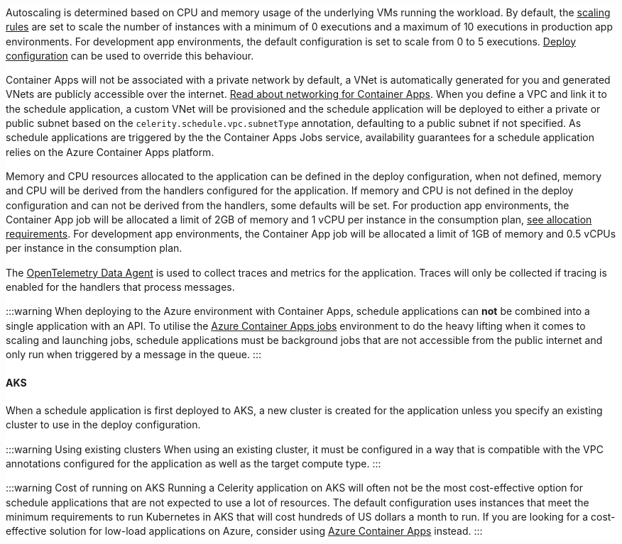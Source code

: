 Autoscaling is determined based on CPU and memory usage of the underlying VMs running the workload. By default, the [scaling rules](https://learn.microsoft.com/en-us/azure/container-apps/jobs?tabs=azure-cli#event-driven-jobs) are set to scale the number of instances with a minimum of 0 executions and a maximum of 10 executions in production app environments. For development app environments, the default configuration is set to scale from 0 to 5 executions. [Deploy configuration](#app-deploy-configuration) can be used to override this behaviour.

Container Apps will not be associated with a private network by default, a VNet is automatically generated for you and generated VNets are publicly accessible over the internet. [Read about networking for Container Apps](https://learn.microsoft.com/en-us/azure/container-apps/networking?tabs=workload-profiles-env%2Cazure-cli). When you define a VPC and link it to the schedule application, a custom VNet will be provisioned and the schedule application will be deployed to either a private or public subnet based on the `celerity.schedule.vpc.subnetType` annotation, defaulting to a public subnet if not specified. As schedule applications are triggered by the the Container Apps Jobs service, availability guarantees for a schedule application relies on the Azure Container Apps platform.

Memory and CPU resources allocated to the application can be defined in the deploy configuration, when not defined, memory and CPU will be derived from the handlers configured for the application. If memory and CPU is not defined in the deploy configuration and can not be derived from the handlers, some defaults will be set. For production app environments, the Container App job will be allocated a limit of 2GB of memory and 1 vCPU per instance in the consumption plan, [see allocation requirements](https://learn.microsoft.com/en-us/azure/container-apps/containers#allocations). For development app environments, the Container App job will be allocated a limit of 1GB of memory and 0.5 vCPUs per instance in the consumption plan.

The [OpenTelemetry Data Agent](https://learn.microsoft.com/en-us/azure/container-apps/opentelemetry-agents?tabs=arm) is used to collect traces and metrics for the application. Traces will only be collected if tracing is enabled for the handlers that process messages.

:::warning
When deploying to the Azure environment with Container Apps, schedule applications can **not** be combined into a single application with an API. To utilise the [Azure Container Apps jobs](https://learn.microsoft.com/en-us/azure/container-apps/tutorial-event-driven-jobs) environment to do the heavy lifting when it comes to scaling and launching jobs, schedule applications must be background jobs that are not accessible from the public internet and only run when triggered by a message in the queue.
:::

#### AKS

When a schedule application is first deployed to AKS, a new cluster is created for the application unless you specify an existing cluster to use in the deploy configuration.

:::warning Using existing clusters
When using an existing cluster, it must be configured in a way that is compatible with the VPC annotations configured for the application as well as the target compute type.
:::

:::warning Cost of running on AKS
Running a Celerity application on AKS will often not be the most cost-effective option for schedule applications that are not expected to use a lot of resources. The default configuration uses instances that meet the minimum requirements to run Kubernetes in AKS that will cost hundreds of US dollars a month to run.
If you are looking for a cost-effective solution for low-load applications on Azure, consider using [Azure Container Apps](#container-apps) instead.
:::
